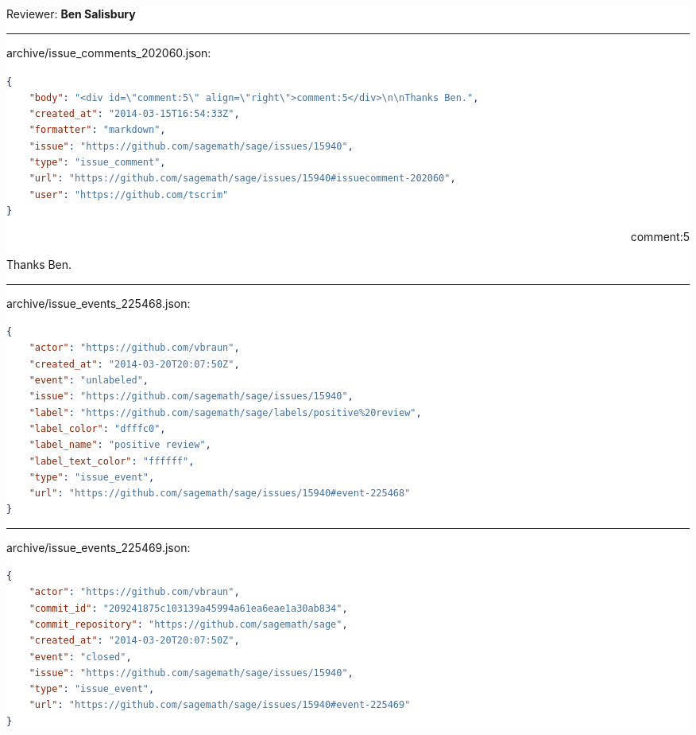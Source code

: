 Reviewer: **Ben Salisbury**



---

archive/issue_comments_202060.json:
```json
{
    "body": "<div id=\"comment:5\" align=\"right\">comment:5</div>\n\nThanks Ben.",
    "created_at": "2014-03-15T16:54:33Z",
    "formatter": "markdown",
    "issue": "https://github.com/sagemath/sage/issues/15940",
    "type": "issue_comment",
    "url": "https://github.com/sagemath/sage/issues/15940#issuecomment-202060",
    "user": "https://github.com/tscrim"
}
```

<div id="comment:5" align="right">comment:5</div>

Thanks Ben.



---

archive/issue_events_225468.json:
```json
{
    "actor": "https://github.com/vbraun",
    "created_at": "2014-03-20T20:07:50Z",
    "event": "unlabeled",
    "issue": "https://github.com/sagemath/sage/issues/15940",
    "label": "https://github.com/sagemath/sage/labels/positive%20review",
    "label_color": "dfffc0",
    "label_name": "positive review",
    "label_text_color": "ffffff",
    "type": "issue_event",
    "url": "https://github.com/sagemath/sage/issues/15940#event-225468"
}
```



---

archive/issue_events_225469.json:
```json
{
    "actor": "https://github.com/vbraun",
    "commit_id": "209241875c103139a45994a61ea6eae1a30ab834",
    "commit_repository": "https://github.com/sagemath/sage",
    "created_at": "2014-03-20T20:07:50Z",
    "event": "closed",
    "issue": "https://github.com/sagemath/sage/issues/15940",
    "type": "issue_event",
    "url": "https://github.com/sagemath/sage/issues/15940#event-225469"
}
```
